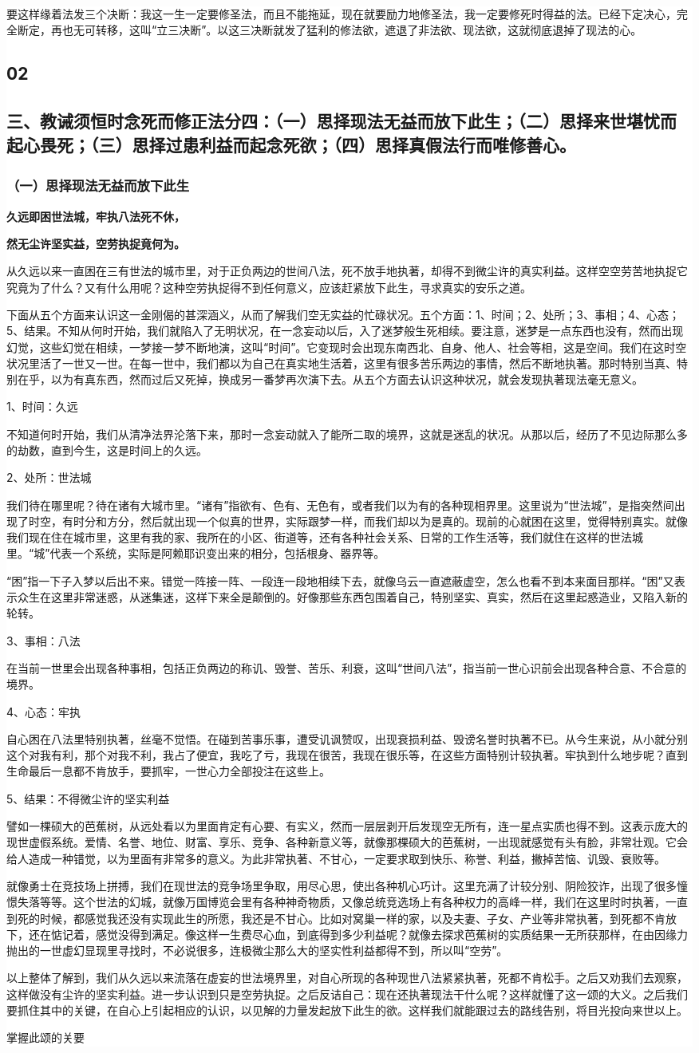 要这样缘着法发三个决断：我这一生一定要修圣法，而且不能拖延，现在就要励力地修圣法，我一定要修死时得益的法。已经下定决心，完全断定，再也无可转移，这叫“立三决断”。以这三决断就发了猛利的修法欲，遮退了非法欲、现法欲，这就彻底退掉了现法的心。

## 02 

## 三、教诫须恒时念死而修正法分四：（一）思择现法无益而放下此生；（二）思择来世堪忧而起心畏死；（三）思择过患利益而起念死欲；（四）思择真假法行而唯修善心。

### （一）思择现法无益而放下此生

**久远即困世法城，牢执八法死不休，**

**然无尘许坚实益，空劳执捉竟何为。**

从久远以来一直困在三有世法的城市里，对于正负两边的世间八法，死不放手地执著，却得不到微尘许的真实利益。这样空空劳苦地执捉它究竟为了什么？又有什么用呢？这种空劳执捉得不到任何意义，应该赶紧放下此生，寻求真实的安乐之道。

下面从五个方面来认识这一金刚偈的甚深涵义，从而了解我们空无实益的忙碌状况。五个方面：1、时间；2、处所；3、事相；4、心态；5、结果。不知从何时开始，我们就陷入了无明状况，在一念妄动以后，入了迷梦般生死相续。要注意，迷梦是一点东西也没有，然而出现幻觉，这些幻觉在相续，一梦接一梦不断地演，这叫“时间”。它变现时会出现东南西北、自身、他人、社会等相，这是空间。我们在这时空状况里活了一世又一世。在每一世中，我们都以为自己在真实地生活着，这里有很多苦乐两边的事情，然后不断地执著。那时特别当真、特别在乎，以为有真东西，然而过后又死掉，换成另一番梦再次演下去。从五个方面去认识这种状况，就会发现执著现法毫无意义。

1、时间：久远

不知道何时开始，我们从清净法界沦落下来，那时一念妄动就入了能所二取的境界，这就是迷乱的状况。从那以后，经历了不见边际那么多的劫数，直到今生，这是时间上的久远。

2、处所：世法城

我们待在哪里呢？待在诸有大城市里。“诸有”指欲有、色有、无色有，或者我们以为有的各种现相界里。这里说为“世法城”，是指突然间出现了时空，有时分和方分，然后就出现一个似真的世界，实际跟梦一样，而我们却以为是真的。现前的心就困在这里，觉得特别真实。就像我们现在住在城市里，这里有我的家、我所在的小区、街道等，还有各种社会关系、日常的工作生活等，我们就住在这样的世法城里。“城”代表一个系统，实际是阿赖耶识变出来的相分，包括根身、器界等。

“困”指一下子入梦以后出不来。错觉一阵接一阵、一段连一段地相续下去，就像乌云一直遮蔽虚空，怎么也看不到本来面目那样。“困”又表示众生在这里非常迷惑，从迷集迷，这样下来全是颠倒的。好像那些东西包围着自己，特别坚实、真实，然后在这里起惑造业，又陷入新的轮转。

3、事相：八法

在当前一世里会出现各种事相，包括正负两边的称讥、毁誉、苦乐、利衰，这叫“世间八法”，指当前一世心识前会出现各种合意、不合意的境界。

4、心态：牢执

自心困在八法里特别执著，丝毫不觉悟。在碰到苦事乐事，遭受讥讽赞叹，出现衰损利益、毁谤名誉时执著不已。从今生来说，从小就分别这个对我有利，那个对我不利，我占了便宜，我吃了亏，我现在很苦，我现在很乐等，在这些方面特别计较执著。牢执到什么地步呢？直到生命最后一息都不肯放手，要抓牢，一世心力全部投注在这些上。

5、结果：不得微尘许的坚实利益

譬如一棵硕大的芭蕉树，从远处看以为里面肯定有心要、有实义，然而一层层剥开后发现空无所有，连一星点实质也得不到。这表示庞大的现世虚假系统。爱情、名誉、地位、财富、享乐、竞争、各种新意义等，就像那棵硕大的芭蕉树，一出现就感觉有头有脸，非常壮观。它会给人造成一种错觉，以为里面有非常多的意义。为此非常执著、不甘心，一定要求取到快乐、称誉、利益，撇掉苦恼、讥毁、衰败等。

就像勇士在竞技场上拼搏，我们在现世法的竞争场里争取，用尽心思，使出各种机心巧计。这里充满了计较分别、阴险狡诈，出现了很多憧憬失落等等。这个世法的幻城，就像万国博览会里有各种神奇物质，又像总统竞选场上有各种权力的高峰一样，我们在这里时时执著，一直到死的时候，都感觉我还没有实现此生的所愿，我还是不甘心。比如对窝巢一样的家，以及夫妻、子女、产业等非常执著，到死都不肯放下，还在惦记着，感觉没得到满足。像这样一生费尽心血，到底得到多少利益呢？就像去探求芭蕉树的实质结果一无所获那样，在由因缘力抛出的一世虚幻显现里寻找时，不必说很多，连极微尘那么大的坚实性利益都得不到，所以叫“空劳”。

以上整体了解到，我们从久远以来流落在虚妄的世法境界里，对自心所现的各种现世八法紧紧执著，死都不肯松手。之后又劝我们去观察，这样做没有尘许的坚实利益。进一步认识到只是空劳执捉。之后反诘自己：现在还执著现法干什么呢？这样就懂了这一颂的大义。之后我们要抓住其中的关键，在自心上引起相应的认识，以见解的力量发起放下此生的欲。这样我们就能跟过去的路线告别，将目光投向来世以上。

掌握此颂的关要
